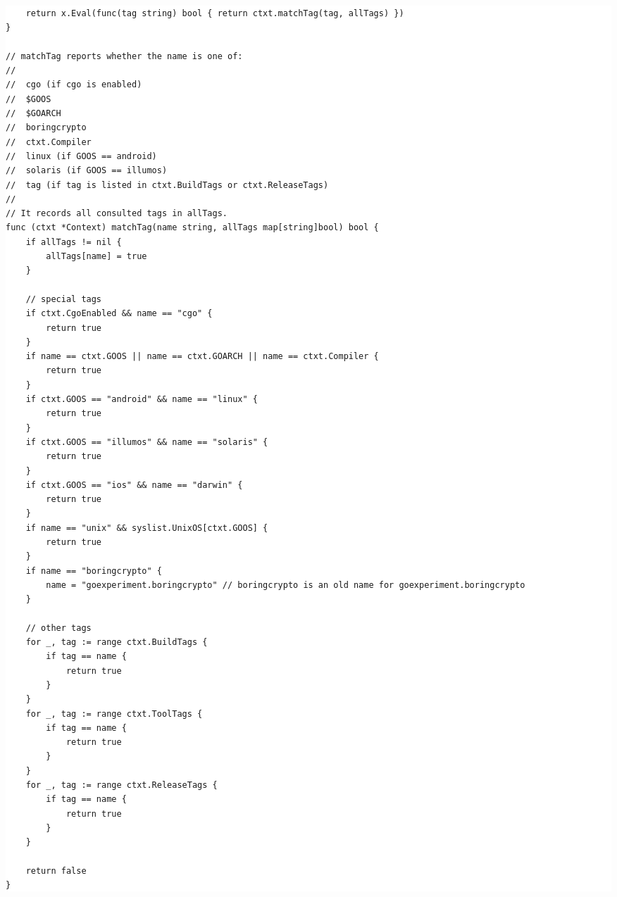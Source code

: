 ```
	return x.Eval(func(tag string) bool { return ctxt.matchTag(tag, allTags) })
}

// matchTag reports whether the name is one of:
//
//	cgo (if cgo is enabled)
//	$GOOS
//	$GOARCH
//	boringcrypto
//	ctxt.Compiler
//	linux (if GOOS == android)
//	solaris (if GOOS == illumos)
//	tag (if tag is listed in ctxt.BuildTags or ctxt.ReleaseTags)
//
// It records all consulted tags in allTags.
func (ctxt *Context) matchTag(name string, allTags map[string]bool) bool {
	if allTags != nil {
		allTags[name] = true
	}

	// special tags
	if ctxt.CgoEnabled && name == "cgo" {
		return true
	}
	if name == ctxt.GOOS || name == ctxt.GOARCH || name == ctxt.Compiler {
		return true
	}
	if ctxt.GOOS == "android" && name == "linux" {
		return true
	}
	if ctxt.GOOS == "illumos" && name == "solaris" {
		return true
	}
	if ctxt.GOOS == "ios" && name == "darwin" {
		return true
	}
	if name == "unix" && syslist.UnixOS[ctxt.GOOS] {
		return true
	}
	if name == "boringcrypto" {
		name = "goexperiment.boringcrypto" // boringcrypto is an old name for goexperiment.boringcrypto
	}

	// other tags
	for _, tag := range ctxt.BuildTags {
		if tag == name {
			return true
		}
	}
	for _, tag := range ctxt.ToolTags {
		if tag == name {
			return true
		}
	}
	for _, tag := range ctxt.ReleaseTags {
		if tag == name {
			return true
		}
	}

	return false
}
```